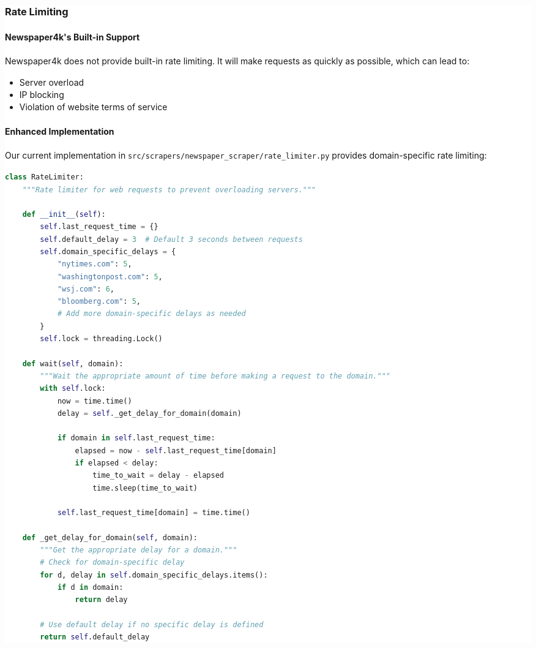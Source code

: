 
### Rate Limiting

#### Newspaper4k's Built-in Support
Newspaper4k does not provide built-in rate limiting. It will make requests as quickly as possible, which can lead to:
- Server overload
- IP blocking
- Violation of website terms of service

#### Enhanced Implementation
Our current implementation in `src/scrapers/newspaper_scraper/rate_limiter.py` provides domain-specific rate limiting:

```python
class RateLimiter:
    """Rate limiter for web requests to prevent overloading servers."""
    
    def __init__(self):
        self.last_request_time = {}
        self.default_delay = 3  # Default 3 seconds between requests
        self.domain_specific_delays = {
            "nytimes.com": 5,
            "washingtonpost.com": 5,
            "wsj.com": 6,
            "bloomberg.com": 5,
            # Add more domain-specific delays as needed
        }
        self.lock = threading.Lock()
        
    def wait(self, domain):
        """Wait the appropriate amount of time before making a request to the domain."""
        with self.lock:
            now = time.time()
            delay = self._get_delay_for_domain(domain)
            
            if domain in self.last_request_time:
                elapsed = now - self.last_request_time[domain]
                if elapsed < delay:
                    time_to_wait = delay - elapsed
                    time.sleep(time_to_wait)
            
            self.last_request_time[domain] = time.time()
    
    def _get_delay_for_domain(self, domain):
        """Get the appropriate delay for a domain."""
        # Check for domain-specific delay
        for d, delay in self.domain_specific_delays.items():
            if d in domain:
                return delay
        
        # Use default delay if no specific delay is defined
        return self.default_delay
```
